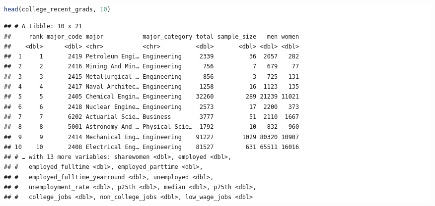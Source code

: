 ``` r
head(college_recent_grads, 10)
```

    ## # A tibble: 10 x 21
    ##     rank major_code major           major_category total sample_size   men women
    ##    <dbl>      <dbl> <chr>           <chr>          <dbl>       <dbl> <dbl> <dbl>
    ##  1     1       2419 Petroleum Engi… Engineering     2339          36  2057   282
    ##  2     2       2416 Mining And Min… Engineering      756           7   679    77
    ##  3     3       2415 Metallurgical … Engineering      856           3   725   131
    ##  4     4       2417 Naval Architec… Engineering     1258          16  1123   135
    ##  5     5       2405 Chemical Engin… Engineering    32260         289 21239 11021
    ##  6     6       2418 Nuclear Engine… Engineering     2573          17  2200   373
    ##  7     7       6202 Actuarial Scie… Business        3777          51  2110  1667
    ##  8     8       5001 Astronomy And … Physical Scie…  1792          10   832   960
    ##  9     9       2414 Mechanical Eng… Engineering    91227        1029 80320 10907
    ## 10    10       2408 Electrical Eng… Engineering    81527         631 65511 16016
    ## # … with 13 more variables: sharewomen <dbl>, employed <dbl>,
    ## #   employed_fulltime <dbl>, employed_parttime <dbl>,
    ## #   employed_fulltime_yearround <dbl>, unemployed <dbl>,
    ## #   unemployment_rate <dbl>, p25th <dbl>, median <dbl>, p75th <dbl>,
    ## #   college_jobs <dbl>, non_college_jobs <dbl>, low_wage_jobs <dbl>
